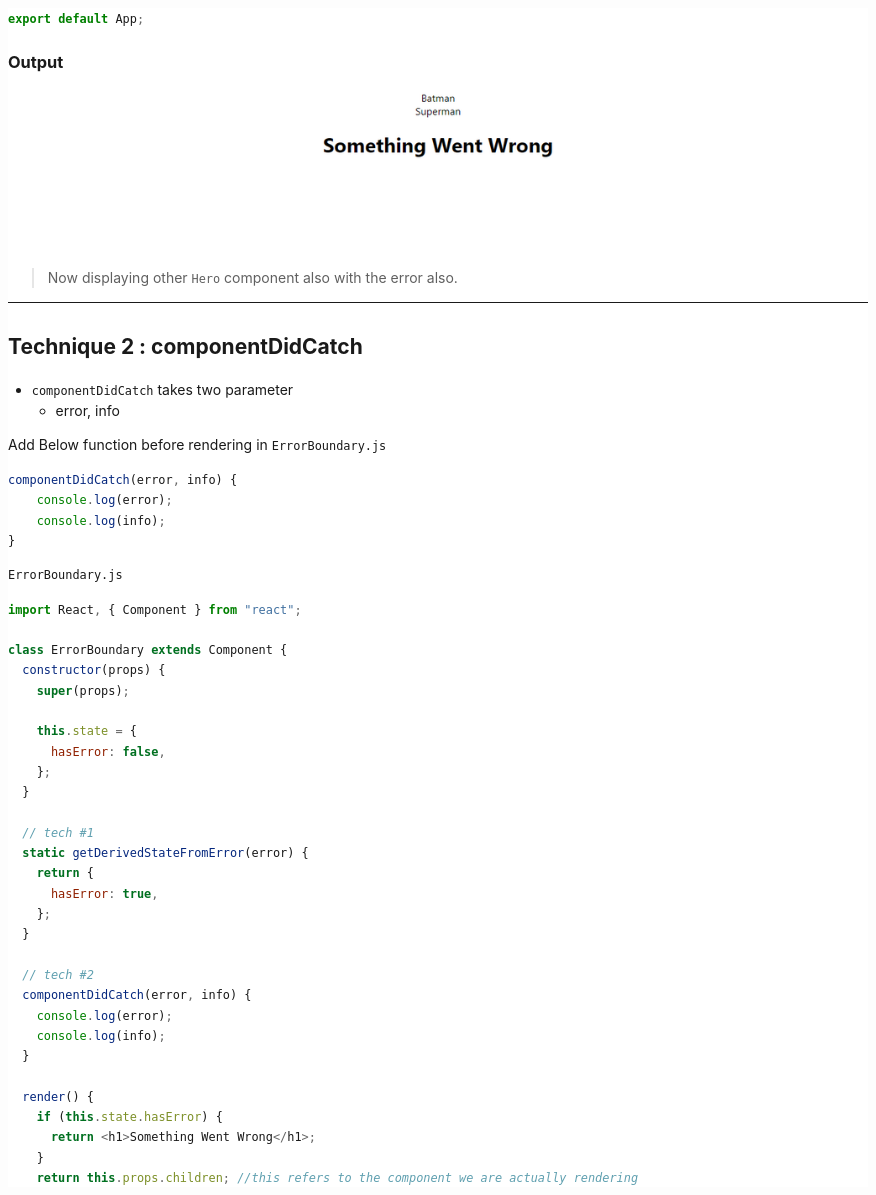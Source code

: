 ```js
export default App;
```

### Output

![](MARKDOWN_NOTES/66.png)

> Now displaying other `Hero` component also with the error also.

---

## Technique 2 : componentDidCatch

- `componentDidCatch` takes two parameter
  - error, info

Add Below function before rendering in `ErrorBoundary.js`

```js
componentDidCatch(error, info) {
    console.log(error);
    console.log(info);
}
```

`ErrorBoundary.js`

```js
import React, { Component } from "react";

class ErrorBoundary extends Component {
  constructor(props) {
    super(props);

    this.state = {
      hasError: false,
    };
  }

  // tech #1
  static getDerivedStateFromError(error) {
    return {
      hasError: true,
    };
  }

  // tech #2
  componentDidCatch(error, info) {
    console.log(error);
    console.log(info);
  }

  render() {
    if (this.state.hasError) {
      return <h1>Something Went Wrong</h1>;
    }
    return this.props.children; //this refers to the component we are actually rendering
```
